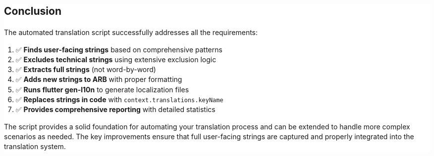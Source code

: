 ## Conclusion

The automated translation script successfully addresses all the requirements:

1. ✅ **Finds user-facing strings** based on comprehensive patterns
2. ✅ **Excludes technical strings** using extensive exclusion logic
3. ✅ **Extracts full strings** (not word-by-word)
4. ✅ **Adds new strings to ARB** with proper formatting
5. ✅ **Runs flutter gen-l10n** to generate localization files
6. ✅ **Replaces strings in code** with `context.translations.keyName`
7. ✅ **Provides comprehensive reporting** with detailed statistics

The script provides a solid foundation for automating your translation process and can be extended to handle more complex scenarios as needed. The key improvements ensure that full user-facing strings are captured and properly integrated into the translation system. 